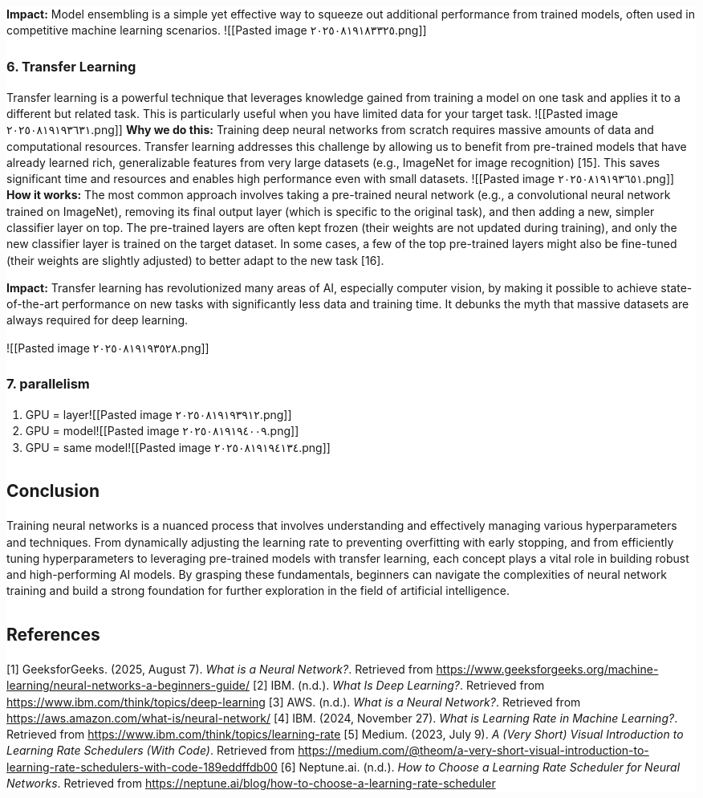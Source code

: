 **Impact:** Model ensembling is a simple yet effective way to squeeze out additional performance from trained models, often used in competitive machine learning scenarios.
![[Pasted image ٢٠٢٥٠٨١٩١٨٣٣٢٥.png]]
### 6. Transfer Learning

Transfer learning is a powerful technique that leverages knowledge gained from training a model on one task and applies it to a different but related task. This is particularly useful when you have limited data for your target task.
![[Pasted image ٢٠٢٥٠٨١٩١٩٣٦٣١.png]]
**Why we do this:** 
Training deep neural networks from scratch requires massive amounts of data and computational resources. Transfer learning addresses this challenge by allowing us to benefit from pre-trained models that have already learned rich, generalizable features from very large datasets (e.g., ImageNet for image recognition) [15]. This saves significant time and resources and enables high performance even with small datasets.
![[Pasted image ٢٠٢٥٠٨١٩١٩٣٦٥١.png]]
**How it works:** 
The most common approach involves taking a pre-trained neural network (e.g., a convolutional neural network trained on ImageNet), removing its final output layer (which is specific to the original task), and then adding a new, simpler classifier layer on top. The pre-trained layers are often kept frozen (their weights are not updated during training), and only the new classifier layer is trained on the target dataset. In some cases, a few of the top pre-trained layers might also be fine-tuned (their weights are slightly adjusted) to better adapt to the new task [16].

**Impact:** 
Transfer learning has revolutionized many areas of AI, especially computer vision, by making it possible to achieve state-of-the-art performance on new tasks with significantly less data and training time. It debunks the myth that massive datasets are always required for deep learning.

![[Pasted image ٢٠٢٥٠٨١٩١٩٣٥٢٨.png]]


### 7. parallelism
1. GPU = layer![[Pasted image ٢٠٢٥٠٨١٩١٩٣٩١٢.png]]
2. GPU = model![[Pasted image ٢٠٢٥٠٨١٩١٩٤٠٠٩.png]]
3. GPU = same model![[Pasted image ٢٠٢٥٠٨١٩١٩٤١٣٤.png]]
## Conclusion

Training neural networks is a nuanced process that involves understanding and effectively managing various hyperparameters and techniques. From dynamically adjusting the learning rate to preventing overfitting with early stopping, and from efficiently tuning hyperparameters to leveraging pre-trained models with transfer learning, each concept plays a vital role in building robust and high-performing AI models. By grasping these fundamentals, beginners can navigate the complexities of neural network training and build a strong foundation for further exploration in the field of artificial intelligence.

## References

[1] GeeksforGeeks. (2025, August 7). *What is a Neural Network?*. Retrieved from https://www.geeksforgeeks.org/machine-learning/neural-networks-a-beginners-guide/
[2] IBM. (n.d.). *What Is Deep Learning?*. Retrieved from https://www.ibm.com/think/topics/deep-learning
[3] AWS. (n.d.). *What is a Neural Network?*. Retrieved from https://aws.amazon.com/what-is/neural-network/
[4] IBM. (2024, November 27). *What is Learning Rate in Machine Learning?*. Retrieved from https://www.ibm.com/think/topics/learning-rate
[5] Medium. (2023, July 9). *A (Very Short) Visual Introduction to Learning Rate Schedulers (With Code)*. Retrieved from https://medium.com/@theom/a-very-short-visual-introduction-to-learning-rate-schedulers-with-code-189eddffdb00
[6] Neptune.ai. (n.d.). *How to Choose a Learning Rate Scheduler for Neural Networks*. Retrieved from https://neptune.ai/blog/how-to-choose-a-learning-rate-scheduler